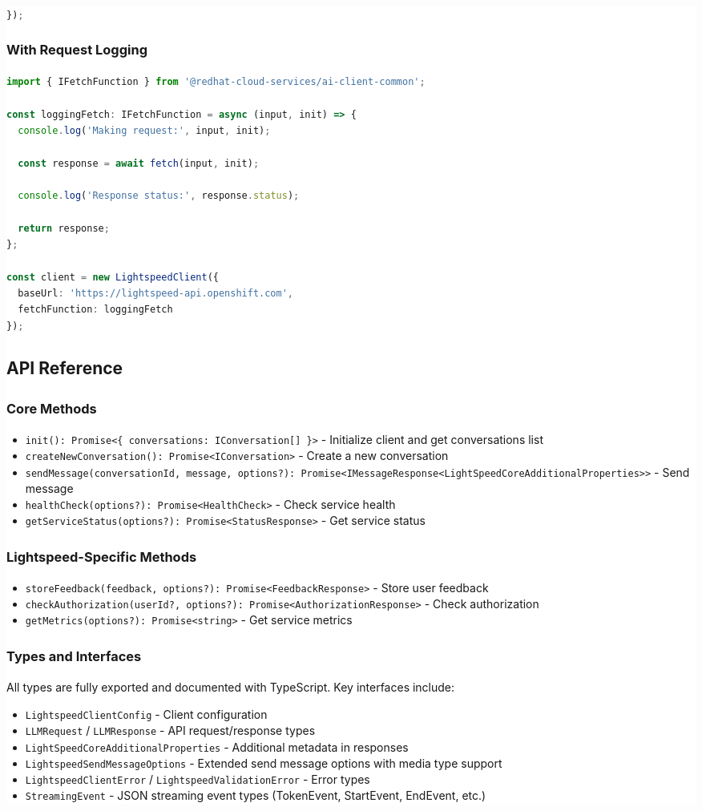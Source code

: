 ```typescript
});
```

### With Request Logging

```typescript
import { IFetchFunction } from '@redhat-cloud-services/ai-client-common';

const loggingFetch: IFetchFunction = async (input, init) => {
  console.log('Making request:', input, init);
  
  const response = await fetch(input, init);
  
  console.log('Response status:', response.status);
  
  return response;
};

const client = new LightspeedClient({
  baseUrl: 'https://lightspeed-api.openshift.com',
  fetchFunction: loggingFetch
});
```

## API Reference

### Core Methods

- `init(): Promise<{ conversations: IConversation[] }>` - Initialize client and get conversations list
- `createNewConversation(): Promise<IConversation>` - Create a new conversation
- `sendMessage(conversationId, message, options?): Promise<IMessageResponse<LightSpeedCoreAdditionalProperties>>` - Send message
- `healthCheck(options?): Promise<HealthCheck>` - Check service health
- `getServiceStatus(options?): Promise<StatusResponse>` - Get service status

### Lightspeed-Specific Methods

- `storeFeedback(feedback, options?): Promise<FeedbackResponse>` - Store user feedback
- `checkAuthorization(userId?, options?): Promise<AuthorizationResponse>` - Check authorization
- `getMetrics(options?): Promise<string>` - Get service metrics

### Types and Interfaces

All types are fully exported and documented with TypeScript. Key interfaces include:

- `LightspeedClientConfig` - Client configuration
- `LLMRequest` / `LLMResponse` - API request/response types
- `LightSpeedCoreAdditionalProperties` - Additional metadata in responses
- `LightspeedSendMessageOptions` - Extended send message options with media type support
- `LightspeedClientError` / `LightspeedValidationError` - Error types
- `StreamingEvent` - JSON streaming event types (TokenEvent, StartEvent, EndEvent, etc.)
